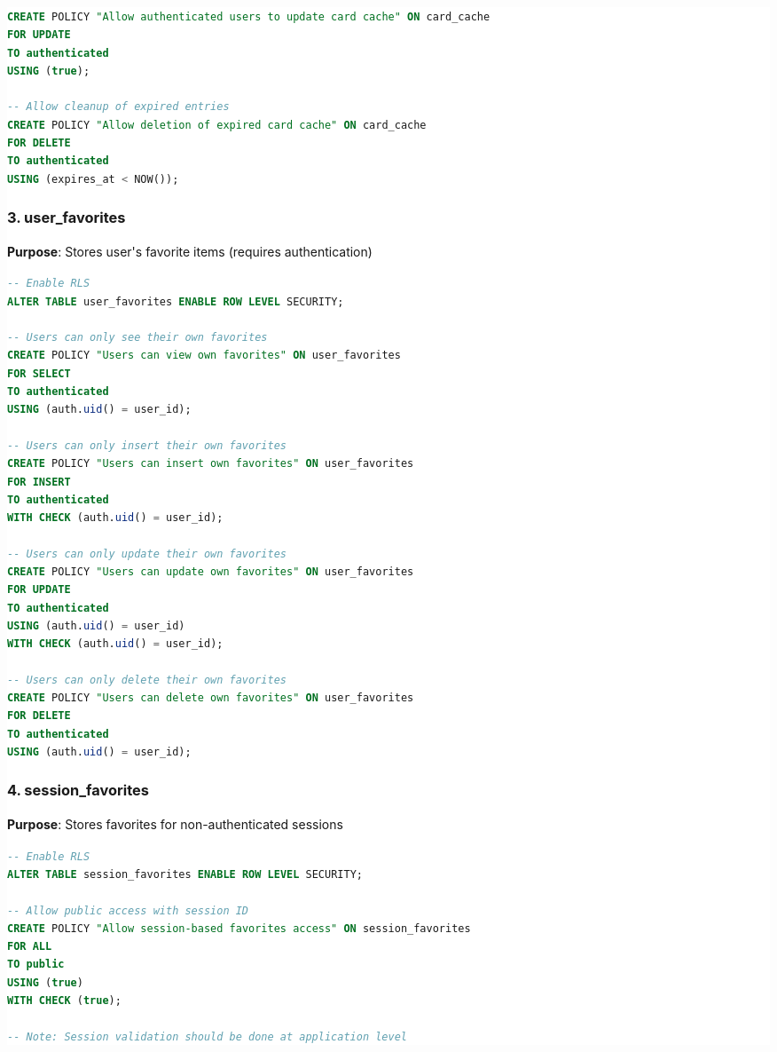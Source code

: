 ```sql
CREATE POLICY "Allow authenticated users to update card cache" ON card_cache
FOR UPDATE
TO authenticated
USING (true);

-- Allow cleanup of expired entries
CREATE POLICY "Allow deletion of expired card cache" ON card_cache
FOR DELETE
TO authenticated
USING (expires_at < NOW());
```

### 3. user_favorites
**Purpose**: Stores user's favorite items (requires authentication)

```sql
-- Enable RLS
ALTER TABLE user_favorites ENABLE ROW LEVEL SECURITY;

-- Users can only see their own favorites
CREATE POLICY "Users can view own favorites" ON user_favorites
FOR SELECT
TO authenticated
USING (auth.uid() = user_id);

-- Users can only insert their own favorites
CREATE POLICY "Users can insert own favorites" ON user_favorites
FOR INSERT
TO authenticated
WITH CHECK (auth.uid() = user_id);

-- Users can only update their own favorites
CREATE POLICY "Users can update own favorites" ON user_favorites
FOR UPDATE
TO authenticated
USING (auth.uid() = user_id)
WITH CHECK (auth.uid() = user_id);

-- Users can only delete their own favorites
CREATE POLICY "Users can delete own favorites" ON user_favorites
FOR DELETE
TO authenticated
USING (auth.uid() = user_id);
```

### 4. session_favorites
**Purpose**: Stores favorites for non-authenticated sessions

```sql
-- Enable RLS
ALTER TABLE session_favorites ENABLE ROW LEVEL SECURITY;

-- Allow public access with session ID
CREATE POLICY "Allow session-based favorites access" ON session_favorites
FOR ALL
TO public
USING (true)
WITH CHECK (true);

-- Note: Session validation should be done at application level
```
